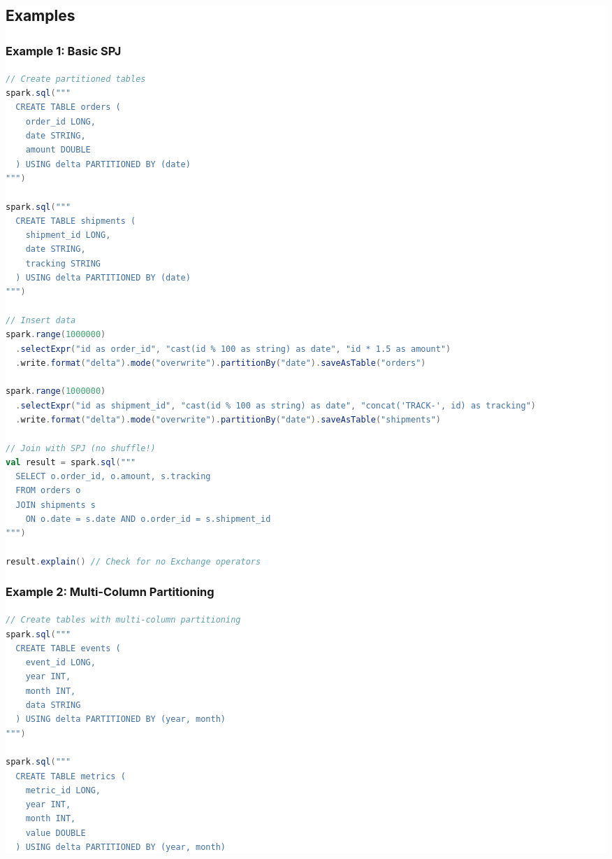 
## Examples

### Example 1: Basic SPJ

```scala
// Create partitioned tables
spark.sql("""
  CREATE TABLE orders (
    order_id LONG,
    date STRING,
    amount DOUBLE
  ) USING delta PARTITIONED BY (date)
""")

spark.sql("""
  CREATE TABLE shipments (
    shipment_id LONG,
    date STRING,
    tracking STRING
  ) USING delta PARTITIONED BY (date)
""")

// Insert data
spark.range(1000000)
  .selectExpr("id as order_id", "cast(id % 100 as string) as date", "id * 1.5 as amount")
  .write.format("delta").mode("overwrite").partitionBy("date").saveAsTable("orders")

spark.range(1000000)
  .selectExpr("id as shipment_id", "cast(id % 100 as string) as date", "concat('TRACK-', id) as tracking")
  .write.format("delta").mode("overwrite").partitionBy("date").saveAsTable("shipments")

// Join with SPJ (no shuffle!)
val result = spark.sql("""
  SELECT o.order_id, o.amount, s.tracking
  FROM orders o
  JOIN shipments s
    ON o.date = s.date AND o.order_id = s.shipment_id
""")

result.explain() // Check for no Exchange operators
```

### Example 2: Multi-Column Partitioning

```scala
// Create tables with multi-column partitioning
spark.sql("""
  CREATE TABLE events (
    event_id LONG,
    year INT,
    month INT,
    data STRING
  ) USING delta PARTITIONED BY (year, month)
""")

spark.sql("""
  CREATE TABLE metrics (
    metric_id LONG,
    year INT,
    month INT,
    value DOUBLE
  ) USING delta PARTITIONED BY (year, month)
```